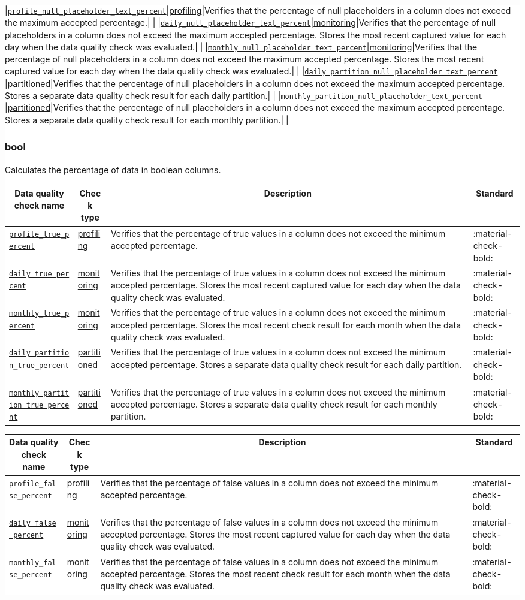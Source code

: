|[<span class="no-wrap-code">`profile_null_placeholder_text_percent`</span>](./column/blanks/null-placeholder-text-percent.md#profile-null-placeholder-text-percent)|[profiling](../dqo-concepts/definition-of-data-quality-checks/data-profiling-checks.md)|Verifies that the percentage of null placeholders in a column does not exceed the maximum accepted percentage.| |
|[<span class="no-wrap-code">`daily_null_placeholder_text_percent`</span>](./column/blanks/null-placeholder-text-percent.md#daily-null-placeholder-text-percent)|[monitoring](../dqo-concepts/definition-of-data-quality-checks/data-observability-monitoring-checks.md)|Verifies that the percentage of null placeholders in a column does not exceed the maximum accepted percentage. Stores the most recent captured value for each day when the data quality check was evaluated.| |
|[<span class="no-wrap-code">`monthly_null_placeholder_text_percent`</span>](./column/blanks/null-placeholder-text-percent.md#monthly-null-placeholder-text-percent)|[monitoring](../dqo-concepts/definition-of-data-quality-checks/data-observability-monitoring-checks.md)|Verifies that the percentage of null placeholders in a column does not exceed the maximum accepted percentage. Stores the most recent captured value for each day when the data quality check was evaluated.| |
|[<span class="no-wrap-code">`daily_partition_null_placeholder_text_percent`</span>](./column/blanks/null-placeholder-text-percent.md#daily-partition-null-placeholder-text-percent)|[partitioned](../dqo-concepts/definition-of-data-quality-checks/partition-checks.md)|Verifies that the percentage of null placeholders in a column does not exceed the maximum accepted percentage. Stores a separate data quality check result for each daily partition.| |
|[<span class="no-wrap-code">`monthly_partition_null_placeholder_text_percent`</span>](./column/blanks/null-placeholder-text-percent.md#monthly-partition-null-placeholder-text-percent)|[partitioned](../dqo-concepts/definition-of-data-quality-checks/partition-checks.md)|Verifies that the percentage of null placeholders in a column does not exceed the maximum accepted percentage. Stores a separate data quality check result for each monthly partition.| |






### **bool**
Calculates the percentage of data in boolean columns.

| Data quality check name | Check type | Description | Standard |
|-------------------------|------------|-------------|----------|
|[<span class="no-wrap-code">`profile_true_percent`</span>](./column/bool/true-percent.md#profile-true-percent)|[profiling](../dqo-concepts/definition-of-data-quality-checks/data-profiling-checks.md)|Verifies that the percentage of true values in a column does not exceed the minimum accepted percentage.|:material-check-bold:|
|[<span class="no-wrap-code">`daily_true_percent`</span>](./column/bool/true-percent.md#daily-true-percent)|[monitoring](../dqo-concepts/definition-of-data-quality-checks/data-observability-monitoring-checks.md)|Verifies that the percentage of true values in a column does not exceed the minimum accepted percentage. Stores the most recent captured value for each day when the data quality check was evaluated.|:material-check-bold:|
|[<span class="no-wrap-code">`monthly_true_percent`</span>](./column/bool/true-percent.md#monthly-true-percent)|[monitoring](../dqo-concepts/definition-of-data-quality-checks/data-observability-monitoring-checks.md)|Verifies that the percentage of true values in a column does not exceed the minimum accepted percentage. Stores the most recent check result for each month when the data quality check was evaluated.|:material-check-bold:|
|[<span class="no-wrap-code">`daily_partition_true_percent`</span>](./column/bool/true-percent.md#daily-partition-true-percent)|[partitioned](../dqo-concepts/definition-of-data-quality-checks/partition-checks.md)|Verifies that the percentage of true values in a column does not exceed the minimum accepted percentage. Stores a separate data quality check result for each daily partition.|:material-check-bold:|
|[<span class="no-wrap-code">`monthly_partition_true_percent`</span>](./column/bool/true-percent.md#monthly-partition-true-percent)|[partitioned](../dqo-concepts/definition-of-data-quality-checks/partition-checks.md)|Verifies that the percentage of true values in a column does not exceed the minimum accepted percentage. Stores a separate data quality check result for each monthly partition.|:material-check-bold:|



| Data quality check name | Check type | Description | Standard |
|-------------------------|------------|-------------|----------|
|[<span class="no-wrap-code">`profile_false_percent`</span>](./column/bool/false-percent.md#profile-false-percent)|[profiling](../dqo-concepts/definition-of-data-quality-checks/data-profiling-checks.md)|Verifies that the percentage of false values in a column does not exceed the minimum accepted percentage.|:material-check-bold:|
|[<span class="no-wrap-code">`daily_false_percent`</span>](./column/bool/false-percent.md#daily-false-percent)|[monitoring](../dqo-concepts/definition-of-data-quality-checks/data-observability-monitoring-checks.md)|Verifies that the percentage of false values in a column does not exceed the minimum accepted percentage. Stores the most recent captured value for each day when the data quality check was evaluated.|:material-check-bold:|
|[<span class="no-wrap-code">`monthly_false_percent`</span>](./column/bool/false-percent.md#monthly-false-percent)|[monitoring](../dqo-concepts/definition-of-data-quality-checks/data-observability-monitoring-checks.md)|Verifies that the percentage of false values in a column does not exceed the minimum accepted percentage. Stores the most recent check result for each month when the data quality check was evaluated.|:material-check-bold:|